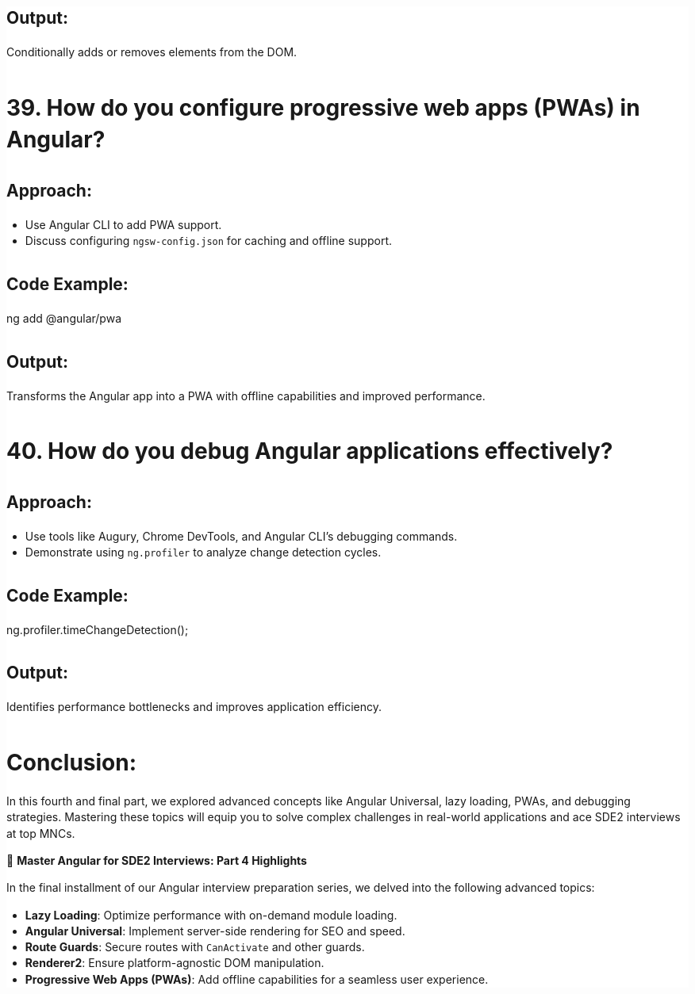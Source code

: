 ## Output:

Conditionally adds or removes elements from the DOM.

# 39\. How do you configure progressive web apps (PWAs) in Angular?

## Approach:

-   Use Angular CLI to add PWA support.
-   Discuss configuring `ngsw-config.json` for caching and offline support.

## Code Example:

ng add @angular/pwa

## Output:

Transforms the Angular app into a PWA with offline capabilities and improved performance.

# 40\. How do you debug Angular applications effectively?

## Approach:

-   Use tools like Augury, Chrome DevTools, and Angular CLI’s debugging commands.
-   Demonstrate using `ng.profiler` to analyze change detection cycles.

## Code Example:

ng.profiler.timeChangeDetection();

## Output:

Identifies performance bottlenecks and improves application efficiency.

# Conclusion:

In this fourth and final part, we explored advanced concepts like Angular Universal, lazy loading, PWAs, and debugging strategies. Mastering these topics will equip you to solve complex challenges in real-world applications and ace SDE2 interviews at top MNCs.

🚀 **Master Angular for SDE2 Interviews: Part 4 Highlights**

In the final installment of our Angular interview preparation series, we delved into the following advanced topics:

-   **Lazy Loading**: Optimize performance with on-demand module loading.
-   **Angular Universal**: Implement server-side rendering for SEO and speed.
-   **Route Guards**: Secure routes with `CanActivate` and other guards.
-   **Renderer2**: Ensure platform-agnostic DOM manipulation.
-   **Progressive Web Apps (PWAs)**: Add offline capabilities for a seamless user experience.

